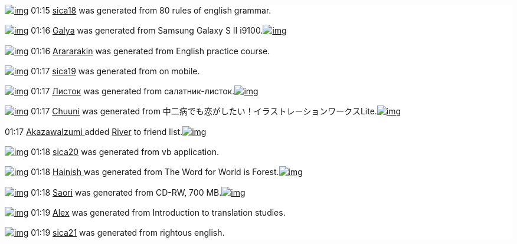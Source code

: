 [![img](http://kacdn05.appspot.com/5389572192075776/c015.png)](http://www.barcodekanojo.com/kanojo/2672403/sica18) 01:15 [sica18](http://www.barcodekanojo.com/kanojo/2672403/sica18) was generated from 80 rules of english grammar.

[![img](http://kacdn01.appspot.com/5710105332940800/7a3e.png)](http://www.barcodekanojo.com/kanojo/2672404/Galya) 01:16 [Galya](http://www.barcodekanojo.com/kanojo/2672404/Galya) was generated from Samsung Galaxy S II i9100.[![img](http://kacdn01.appspot.com/4781193027387392/1664.jpg)](http://www.barcodekanojo.com/product_images/barcode/5183975/1386173718/Samsung%20Galaxy%20S%20II%20i9100.jpg)

[![img](http://kacdn03.appspot.com/4816027091206144/dbc6.png)](http://www.barcodekanojo.com/kanojo/2672405/Arararakin) 01:16 [Arararakin](http://www.barcodekanojo.com/kanojo/2672405/Arararakin) was generated from English practice course.

[![img](http://kacdn01.appspot.com/4626562662006784/f2ce7.png)](http://www.barcodekanojo.com/kanojo/2672406/sica19) 01:17 [sica19](http://www.barcodekanojo.com/kanojo/2672406/sica19) was generated from on mobile.

[![img](http://kacdn03.appspot.com/4792061173694464/5acec.png)](http://www.barcodekanojo.com/kanojo/2672407/%D0%9B%D0%B8%D1%81%D1%82%D0%BE%D0%BA) 01:17 [Листок](http://www.barcodekanojo.com/kanojo/2672407/%D0%9B%D0%B8%D1%81%D1%82%D0%BE%D0%BA) was generated from салатник-листок.[![img](http://kacdn03.appspot.com/5917144365662208/dd75.jpg)](http://www.barcodekanojo.com/product_images/barcode/5183978/1386173804/%D1%81%D0%B0%D0%BB%D0%B0%D1%82%D0%BD%D0%B8%D0%BA-%D0%BB%D0%B8%D1%81%D1%82%D0%BE%D0%BA.jpg)

[![img](http://kacdn03.appspot.com/4594532138090496/5a23.png)](http://www.barcodekanojo.com/kanojo/2672408/Chuuni) 01:17 [Chuuni](http://www.barcodekanojo.com/kanojo/2672408/Chuuni) was generated from 中二病でも恋がしたい！イラストレーションワークスLite.[![img](http://img208.imageshack.us/img208/6181/fk4c.jpg)](http://www.barcodekanojo.com/product_images/barcode/5183979/1386173823/%E4%B8%AD%E4%BA%8C%E7%97%85%E3%81%A7%E3%82%82%E6%81%8B%E3%81%8C%E3%81%97%E3%81%9F%E3%81%84%EF%BC%81%E3%82%A4%E3%83%A9%E3%82%B9%E3%83%88%E3%83%AC%E3%83%BC%E3%82%B7%E3%83%A7%E3%83%B3%E3%83%AF%E3%83%BC%E3%82%AF%E3%82%B9Lite.jpg)

01:17 [AkazawaIzumi ](http://www.barcodekanojo.com/user/406749/AkazawaIzumi%20) added [River](http://www.barcodekanojo.com/kanojo/2566173/River) to friend list.[![img](http://kacdn01.appspot.com/5326372822056960/1535.png)](http://www.barcodekanojo.com/kanojo/2566173/River)

[![img](http://kacdn05.appspot.com/6239316170768384/617b.png)](http://www.barcodekanojo.com/kanojo/2672409/sica20) 01:18 [sica20](http://www.barcodekanojo.com/kanojo/2672409/sica20) was generated from vb application.

[![img](http://kacdn04.appspot.com/6635946736877568/b679.png)](http://www.barcodekanojo.com/kanojo/2672410/Hainish%20) 01:18 [Hainish ](http://www.barcodekanojo.com/kanojo/2672410/Hainish%20) was generated from The Word for World is Forest.[![img](http://kacdn01.appspot.com/5918958586691584/e576.jpg)](http://www.barcodekanojo.com/product_images/barcode/5183982/1386173863/The%20Word%20for%20World%20is%20Forest.jpg)

[![img](http://kacdn03.appspot.com/4534128791781376/3832.png)](http://www.barcodekanojo.com/kanojo/2672411/Saori) 01:18 [Saori](http://www.barcodekanojo.com/kanojo/2672411/Saori) was generated from CD-RW, 700 MB.[![img](http://kacdn05.appspot.com/6498095466545152/60ba.jpg)](http://www.barcodekanojo.com/product_images/barcode/5183983/1386173880/CD-RW%2C%20700%20MB.jpg)

[![img](http://kacdn02.appspot.com/6674266703527936/3b3b.png)](http://www.barcodekanojo.com/kanojo/2672412/Alex) 01:19 [Alex](http://www.barcodekanojo.com/kanojo/2672412/Alex) was generated from Introduction to translation studies.

[![img](http://kacdn03.appspot.com/4988328025784320/f66f.png)](http://www.barcodekanojo.com/kanojo/2672413/sica21) 01:19 [sica21](http://www.barcodekanojo.com/kanojo/2672413/sica21) was generated from rightous english.
